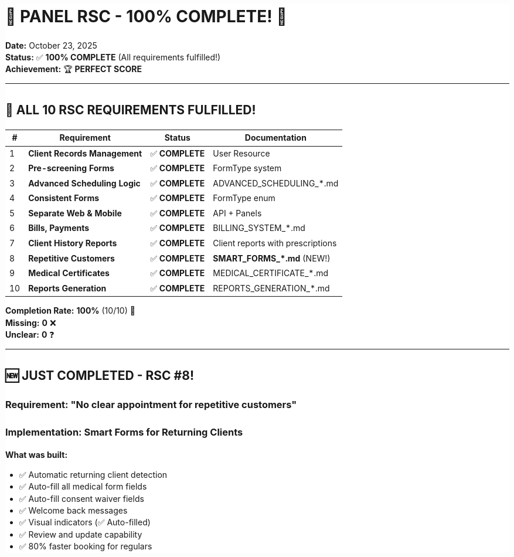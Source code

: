 # 🎊 PANEL RSC - 100% COMPLETE! 🎊

**Date:** October 23, 2025  
**Status:** ✅ **100% COMPLETE** (All requirements fulfilled!)  
**Achievement:** 🏆 **PERFECT SCORE**

---

## 🎉 **ALL 10 RSC REQUIREMENTS FULFILLED!**

| # | Requirement | Status | Documentation |
|---|-------------|--------|---------------|
| 1 | **Client Records Management** | ✅ **COMPLETE** | User Resource |
| 2 | **Pre-screening Forms** | ✅ **COMPLETE** | FormType system |
| 3 | **Advanced Scheduling Logic** | ✅ **COMPLETE** | ADVANCED_SCHEDULING_*.md |
| 4 | **Consistent Forms** | ✅ **COMPLETE** | FormType enum |
| 5 | **Separate Web & Mobile** | ✅ **COMPLETE** | API + Panels |
| 6 | **Bills, Payments** | ✅ **COMPLETE** | BILLING_SYSTEM_*.md |
| 7 | **Client History Reports** | ✅ **COMPLETE** | Client reports with prescriptions |
| 8 | **Repetitive Customers** | ✅ **COMPLETE** | **SMART_FORMS_*.md** (NEW!) |
| 9 | **Medical Certificates** | ✅ **COMPLETE** | MEDICAL_CERTIFICATE_*.md |
| 10 | **Reports Generation** | ✅ **COMPLETE** | REPORTS_GENERATION_*.md |

**Completion Rate:** **100%** (10/10) 🎉  
**Missing:** **0** ❌  
**Unclear:** **0** ❓  

---

## 🆕 **JUST COMPLETED - RSC #8!**

### **Requirement:** "No clear appointment for repetitive customers"

### **Implementation:** Smart Forms for Returning Clients

**What was built:**
- ✅ Automatic returning client detection
- ✅ Auto-fill all medical form fields
- ✅ Auto-fill consent waiver fields
- ✅ Welcome back messages
- ✅ Visual indicators (✅ Auto-filled)
- ✅ Review and update capability
- ✅ 80% faster booking for regulars
